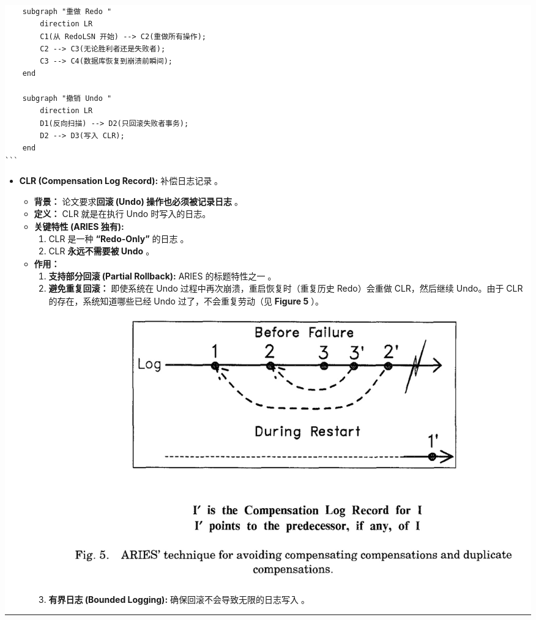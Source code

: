         subgraph "重做 Redo "
            direction LR
            C1(从 RedoLSN 开始) --> C2(重做所有操作);
            C2 --> C3(无论胜利者还是失败者);
            C3 --> C4(数据库恢复到崩溃前瞬间);
        end

        subgraph "撤销 Undo "
            direction LR
            D1(反向扫描) --> D2(只回滚失败者事务);
            D2 --> D3(写入 CLR);
        end
    ```

  * **CLR (Compensation Log Record):** 补偿日志记录 。

      * **背景：** 论文要求**回滚 (Undo) 操作也必须被记录日志** 。
      * **定义：** CLR 就是在执行 Undo 时写入的日志。
      * **关键特性 (ARIES 独有):**
        1.  CLR 是一种 **“Redo-Only”** 的日志 。
        2.  CLR **永远不需要被 Undo** 。
      * **作用：**
        1.  **支持部分回滚 (Partial Rollback):** ARIES 的标题特性之一 。
        2.  **避免重复回滚：** 即使系统在 Undo 过程中再次崩溃，重启恢复时（重复历史 Redo）会重做 CLR，然后继续 Undo。由于 CLR 的存在，系统知道哪些已经 Undo 过了，不会重复劳动（见 **Figure 5** ）。  ![pic](20251031_04_pic_005.jpg)  
        3.  **有界日志 (Bounded Logging):** 确保回滚不会导致无限的日志写入 。

-----
